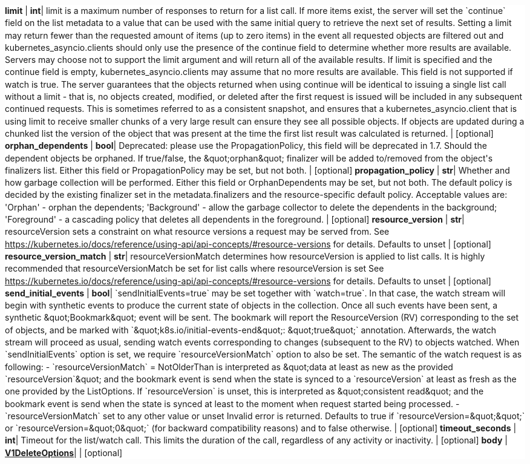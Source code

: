  **limit** | **int**| limit is a maximum number of responses to return for a list call. If more items exist, the server will set the &#x60;continue&#x60; field on the list metadata to a value that can be used with the same initial query to retrieve the next set of results. Setting a limit may return fewer than the requested amount of items (up to zero items) in the event all requested objects are filtered out and kubernetes_asyncio.clients should only use the presence of the continue field to determine whether more results are available. Servers may choose not to support the limit argument and will return all of the available results. If limit is specified and the continue field is empty, kubernetes_asyncio.clients may assume that no more results are available. This field is not supported if watch is true.  The server guarantees that the objects returned when using continue will be identical to issuing a single list call without a limit - that is, no objects created, modified, or deleted after the first request is issued will be included in any subsequent continued requests. This is sometimes referred to as a consistent snapshot, and ensures that a kubernetes_asyncio.client that is using limit to receive smaller chunks of a very large result can ensure they see all possible objects. If objects are updated during a chunked list the version of the object that was present at the time the first list result was calculated is returned. | [optional] 
 **orphan_dependents** | **bool**| Deprecated: please use the PropagationPolicy, this field will be deprecated in 1.7. Should the dependent objects be orphaned. If true/false, the \&quot;orphan\&quot; finalizer will be added to/removed from the object&#39;s finalizers list. Either this field or PropagationPolicy may be set, but not both. | [optional] 
 **propagation_policy** | **str**| Whether and how garbage collection will be performed. Either this field or OrphanDependents may be set, but not both. The default policy is decided by the existing finalizer set in the metadata.finalizers and the resource-specific default policy. Acceptable values are: &#39;Orphan&#39; - orphan the dependents; &#39;Background&#39; - allow the garbage collector to delete the dependents in the background; &#39;Foreground&#39; - a cascading policy that deletes all dependents in the foreground. | [optional] 
 **resource_version** | **str**| resourceVersion sets a constraint on what resource versions a request may be served from. See https://kubernetes.io/docs/reference/using-api/api-concepts/#resource-versions for details.  Defaults to unset | [optional] 
 **resource_version_match** | **str**| resourceVersionMatch determines how resourceVersion is applied to list calls. It is highly recommended that resourceVersionMatch be set for list calls where resourceVersion is set See https://kubernetes.io/docs/reference/using-api/api-concepts/#resource-versions for details.  Defaults to unset | [optional] 
 **send_initial_events** | **bool**| &#x60;sendInitialEvents&#x3D;true&#x60; may be set together with &#x60;watch&#x3D;true&#x60;. In that case, the watch stream will begin with synthetic events to produce the current state of objects in the collection. Once all such events have been sent, a synthetic \&quot;Bookmark\&quot; event  will be sent. The bookmark will report the ResourceVersion (RV) corresponding to the set of objects, and be marked with &#x60;\&quot;k8s.io/initial-events-end\&quot;: \&quot;true\&quot;&#x60; annotation. Afterwards, the watch stream will proceed as usual, sending watch events corresponding to changes (subsequent to the RV) to objects watched.  When &#x60;sendInitialEvents&#x60; option is set, we require &#x60;resourceVersionMatch&#x60; option to also be set. The semantic of the watch request is as following: - &#x60;resourceVersionMatch&#x60; &#x3D; NotOlderThan   is interpreted as \&quot;data at least as new as the provided &#x60;resourceVersion&#x60;\&quot;   and the bookmark event is send when the state is synced   to a &#x60;resourceVersion&#x60; at least as fresh as the one provided by the ListOptions.   If &#x60;resourceVersion&#x60; is unset, this is interpreted as \&quot;consistent read\&quot; and the   bookmark event is send when the state is synced at least to the moment   when request started being processed. - &#x60;resourceVersionMatch&#x60; set to any other value or unset   Invalid error is returned.  Defaults to true if &#x60;resourceVersion&#x3D;\&quot;\&quot;&#x60; or &#x60;resourceVersion&#x3D;\&quot;0\&quot;&#x60; (for backward compatibility reasons) and to false otherwise. | [optional] 
 **timeout_seconds** | **int**| Timeout for the list/watch call. This limits the duration of the call, regardless of any activity or inactivity. | [optional] 
 **body** | [**V1DeleteOptions**](V1DeleteOptions.md)|  | [optional] 
